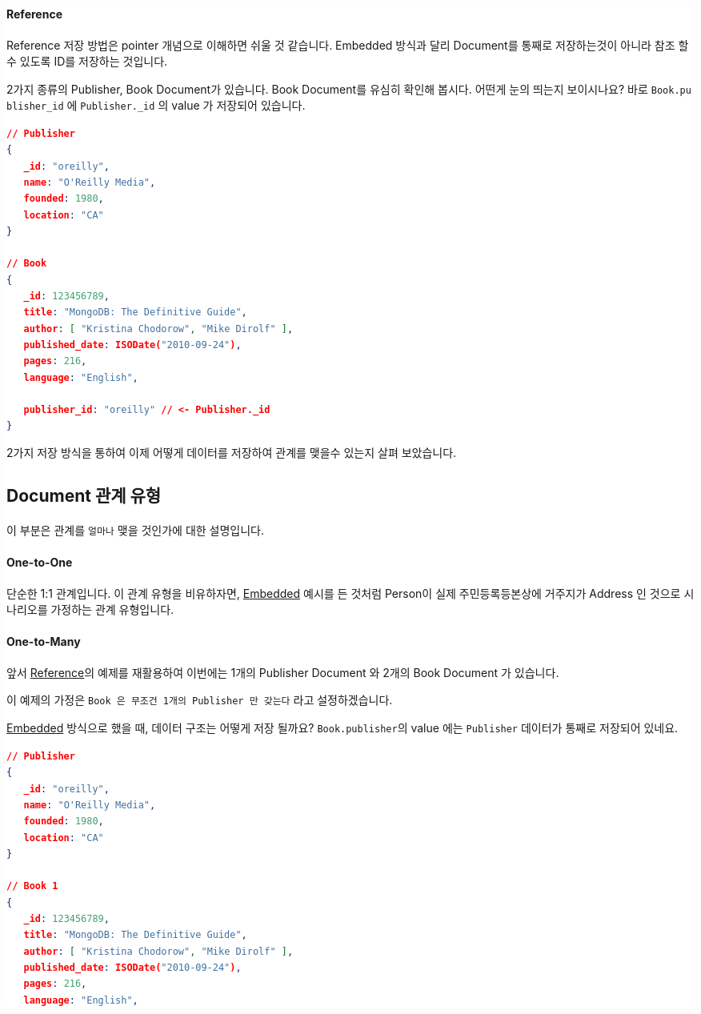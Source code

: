 #### Reference

Reference 저장 방법은 pointer 개념으로 이해하면 쉬울 것 같습니다. Embedded 방식과 달리 Document를 통째로 저장하는것이 아니라 참조 할 수 있도록 ID를 저장하는 것입니다.

2가지 종류의 Publisher, Book Document가 있습니다. Book Document를 유심히 확인해 봅시다. 어떤게 눈의 띄는지 보이시나요? 바로 `Book.publisher_id` 에 `Publisher._id` 의 value 가 저장되어 있습니다.

```json
// Publisher
{
   _id: "oreilly",
   name: "O'Reilly Media",
   founded: 1980,
   location: "CA"
}

// Book
{
   _id: 123456789,
   title: "MongoDB: The Definitive Guide",
   author: [ "Kristina Chodorow", "Mike Dirolf" ],
   published_date: ISODate("2010-09-24"),
   pages: 216,
   language: "English",

   publisher_id: "oreilly" // <- Publisher._id
}

```

2가지 저장 방식을 통하여 이제 어떻게 데이터를 저장하여 관계를 맺을수 있는지 살펴 보았습니다.

## Document 관계 유형

이 부분은 관계를 `얼마나` 맺을 것인가에 대한 설명입니다.

#### One-to-One

단순한 1:1 관계입니다. 이 관계 유형을 비유하자면, [Embedded](#Embedded) 예시를 든 것처럼 Person이 실제 주민등록등본상에 거주지가 Address 인 것으로 시나리오를 가정하는 관계 유형입니다.

#### One-to-Many

앞서 [Reference](#Reference)의 예제를 재활용하여 이번에는 1개의 Publisher Document 와 2개의 Book Document 가 있습니다.

이 예제의 가정은 `Book 은 무조건 1개의 Publisher 만 갖는다` 라고 설정하겠습니다. 

[Embedded](#Embedded) 방식으로 했을 때, 데이터 구조는 어떻게 저장 될까요? `Book.publisher`의 value 에는 `Publisher` 데이터가 통째로 저장되어 있네요. 

```json
// Publisher
{
   _id: "oreilly",
   name: "O'Reilly Media",
   founded: 1980,
   location: "CA"
}

// Book 1
{
   _id: 123456789,
   title: "MongoDB: The Definitive Guide",
   author: [ "Kristina Chodorow", "Mike Dirolf" ],
   published_date: ISODate("2010-09-24"),
   pages: 216,
   language: "English",
```